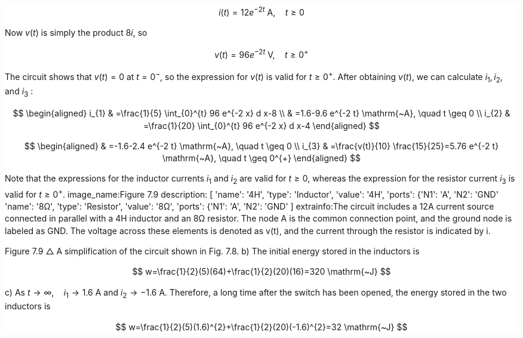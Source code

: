 $$
i(t)=12 e^{-2 t} \mathrm{~A}, \quad t \geq 0
$$

Now $v(t)$ is simply the product $8 i$, so

$$
v(t)=96 e^{-2 t} \mathrm{~V}, \quad t \geq 0^{+}
$$

The circuit shows that $v(t)=0$ at $t=0^{-}$, so the expression for $v(t)$ is valid for $t \geq 0^{+}$. After obtaining $v(t)$, we can calculate $i_{1}, i_{2}$, and $i_{3}$ :

$$
\begin{aligned}
i_{1} & =\frac{1}{5} \int_{0}^{t} 96 e^{-2 x} d x-8 \\
& =1.6-9.6 e^{-2 t} \mathrm{~A}, \quad t \geq 0 \\
i_{2} & =\frac{1}{20} \int_{0}^{t} 96 e^{-2 x} d x-4
\end{aligned}
$$

$$
\begin{aligned}
& =-1.6-2.4 e^{-2 t} \mathrm{~A}, \quad t \geq 0 \\
i_{3} & =\frac{v(t)}{10} \frac{15}{25}=5.76 e^{-2 t} \mathrm{~A}, \quad t \geq 0^{+}
\end{aligned}
$$

Note that the expressions for the inductor currents $i_{1}$ and $i_{2}$ are valid for $t \geq 0$, whereas the expression for the resistor current $i_{3}$ is valid for $t \geq 0^{+}$.
image_name:Figure 7.9
description:
[
'name': '4H', 'type': 'Inductor', 'value': '4H', 'ports': {'N1': 'A', 'N2': 'GND'
'name': '8Ω', 'type': 'Resistor', 'value': '8Ω', 'ports': {'N1': 'A', 'N2': 'GND'
]
extrainfo:The circuit includes a 12A current source connected in parallel with a 4H inductor and an 8Ω resistor. The node A is the common connection point, and the ground node is labeled as GND. The voltage across these elements is denoted as v(t), and the current through the resistor is indicated by i.


Figure 7.9 $\triangle$ A simplification of the circuit shown in Fig. 7.8.
b) The initial energy stored in the inductors is

$$
w=\frac{1}{2}(5)(64)+\frac{1}{2}(20)(16)=320 \mathrm{~J}
$$

c) As $t \rightarrow \infty, \quad i_{1} \rightarrow 1.6 \mathrm{~A}$ and $i_{2} \rightarrow-1.6 \mathrm{~A}$. Therefore, a long time after the switch has been opened, the energy stored in the two inductors is

$$
w=\frac{1}{2}(5)(1.6)^{2}+\frac{1}{2}(20)(-1.6)^{2}=32 \mathrm{~J}
$$

